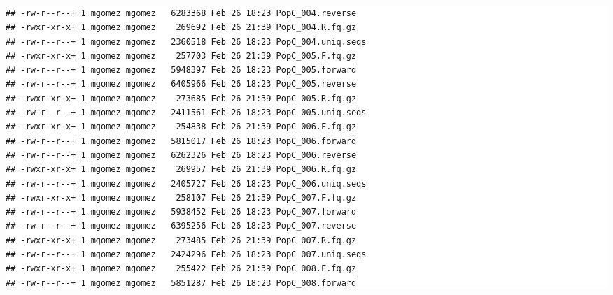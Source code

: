     ## -rw-r--r--+ 1 mgomez mgomez   6283368 Feb 26 18:23 PopC_004.reverse
    ## -rwxr-xr-x+ 1 mgomez mgomez    269692 Feb 26 21:39 PopC_004.R.fq.gz
    ## -rw-r--r--+ 1 mgomez mgomez   2360518 Feb 26 18:23 PopC_004.uniq.seqs
    ## -rwxr-xr-x+ 1 mgomez mgomez    257703 Feb 26 21:39 PopC_005.F.fq.gz
    ## -rw-r--r--+ 1 mgomez mgomez   5948397 Feb 26 18:23 PopC_005.forward
    ## -rw-r--r--+ 1 mgomez mgomez   6405966 Feb 26 18:23 PopC_005.reverse
    ## -rwxr-xr-x+ 1 mgomez mgomez    273685 Feb 26 21:39 PopC_005.R.fq.gz
    ## -rw-r--r--+ 1 mgomez mgomez   2411561 Feb 26 18:23 PopC_005.uniq.seqs
    ## -rwxr-xr-x+ 1 mgomez mgomez    254838 Feb 26 21:39 PopC_006.F.fq.gz
    ## -rw-r--r--+ 1 mgomez mgomez   5815017 Feb 26 18:23 PopC_006.forward
    ## -rw-r--r--+ 1 mgomez mgomez   6262326 Feb 26 18:23 PopC_006.reverse
    ## -rwxr-xr-x+ 1 mgomez mgomez    269957 Feb 26 21:39 PopC_006.R.fq.gz
    ## -rw-r--r--+ 1 mgomez mgomez   2405727 Feb 26 18:23 PopC_006.uniq.seqs
    ## -rwxr-xr-x+ 1 mgomez mgomez    258107 Feb 26 21:39 PopC_007.F.fq.gz
    ## -rw-r--r--+ 1 mgomez mgomez   5938452 Feb 26 18:23 PopC_007.forward
    ## -rw-r--r--+ 1 mgomez mgomez   6395256 Feb 26 18:23 PopC_007.reverse
    ## -rwxr-xr-x+ 1 mgomez mgomez    273485 Feb 26 21:39 PopC_007.R.fq.gz
    ## -rw-r--r--+ 1 mgomez mgomez   2424296 Feb 26 18:23 PopC_007.uniq.seqs
    ## -rwxr-xr-x+ 1 mgomez mgomez    255422 Feb 26 21:39 PopC_008.F.fq.gz
    ## -rw-r--r--+ 1 mgomez mgomez   5851287 Feb 26 18:23 PopC_008.forward